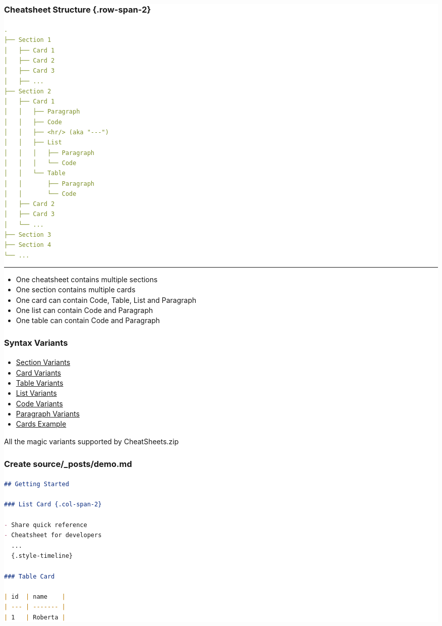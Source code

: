 ### Cheatsheet Structure {.row-span-2}

```yaml
.
├── Section 1
│   ├── Card 1
│   ├── Card 2
│   ├── Card 3
│   ├── ...
├── Section 2
│   ├── Card 1
│   │   ├── Paragraph
│   │   ├── Code
│   │   ├── <hr/> (aka "---")
│   │   ├── List
│   │   │   ├── Paragraph
│   │   │   └── Code
│   │   └── Table
│   │       ├── Paragraph
│   │       └── Code
│   ├── Card 2
│   ├── Card 3
│   └── ...
├── Section 3
├── Section 4
└── ...
```

---

- One cheatsheet contains multiple sections
- One section contains multiple cards
- One card can contain Code, Table, List and Paragraph
- One list can contain Code and Paragraph
- One table can contain Code and Paragraph

### Syntax Variants

- [Section Variants](#section-variants)
- [Card Variants](#card-variants)
- [Table Variants](#table-variants)
- [List Variants](#list-variants)
- [Code Variants](#code-variants)
- [Paragraph Variants](#paragraph-variants)
- [Cards Example](#cards-example)

All the magic variants supported by CheatSheets.zip

### Create source/\_posts/demo.md

```markdown
## Getting Started

### List Card {.col-span-2}

- Share quick reference
- Cheatsheet for developers
  ...
  {.style-timeline}

### Table Card

| id  | name    |
| --- | ------- |
| 1   | Roberta |
```
